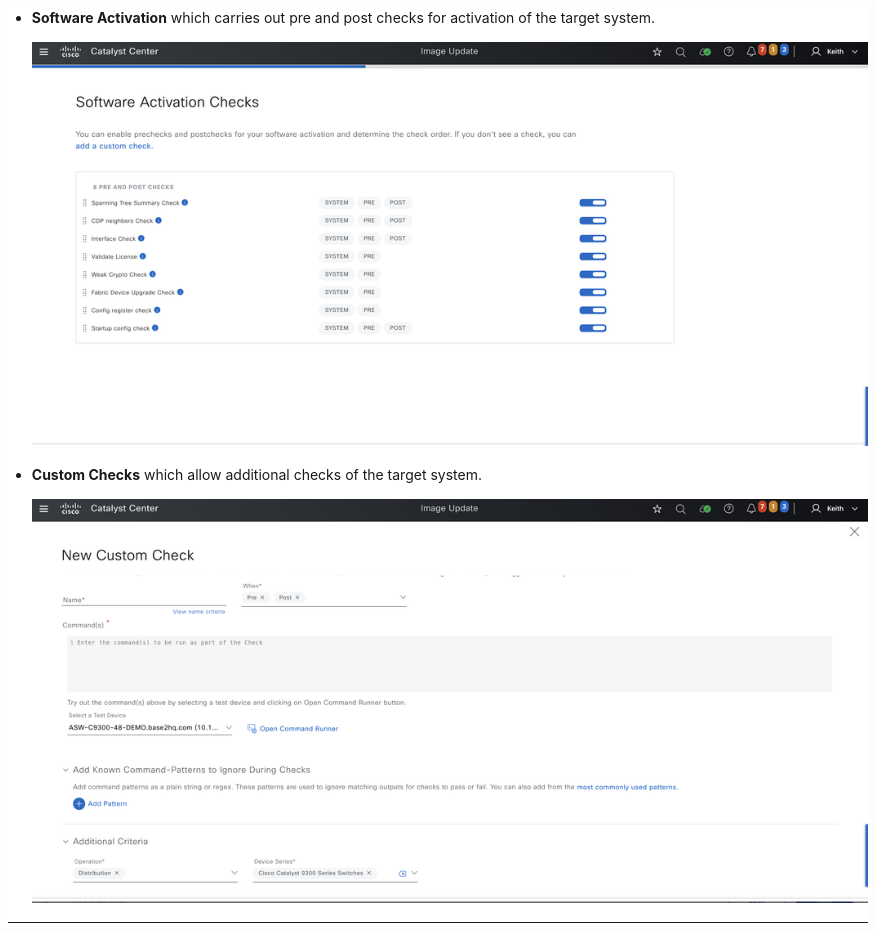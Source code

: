 - **Software Activation** which carries out pre and post checks for activation of the target system.

  ![Software Image Management](../ASSETS/TUTORIALS/SWIM/SWIM-Activation-Checks.png?raw=true "Software Image Management")

- **Custom Checks** which allow additional checks of the target system.

  ![Software Image Management](../ASSETS/TUTORIALS/SWIM/SWIM-Custom-Checks.png?raw=true "Software Image Management")

---
